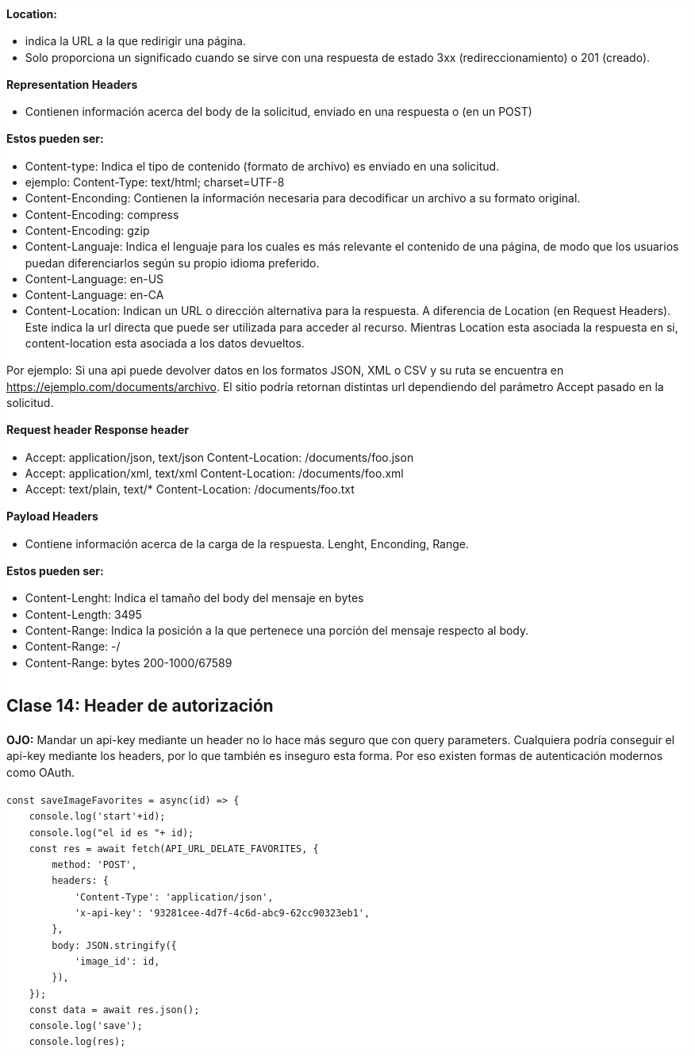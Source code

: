 **Location:** 
- indica la URL a la que redirigir una página. 
- Solo proporciona un significado cuando se sirve con una respuesta de estado 3xx (redireccionamiento) o 201 (creado).

**Representation Headers**
- Contienen información acerca del body de la solicitud, enviado en una respuesta o (en un POST)

**Estos pueden ser:**
- Content-type: Indica el tipo de contenido (formato de archivo) es enviado en una solicitud.
- ejemplo: Content-Type: text/html; charset=UTF-8
- Content-Enconding: Contienen la información necesaria para decodificar un archivo a su formato original.
- Content-Encoding: compress
- Content-Encoding: gzip
- Content-Languaje: Indica el lenguaje para los cuales es más relevante el contenido de una página, de modo que los usuarios puedan diferenciarlos según su propio idioma preferido.
- Content-Language: en-US
- Content-Language: en-CA
- Content-Location: Indican un URL o dirección alternativa para la respuesta. A diferencia de Location (en Request Headers). Este indica la url directa que puede ser utilizada para acceder al recurso. Mientras Location esta asociada la respuesta en si, content-location esta asociada a los datos devueltos.

Por ejemplo: Si una api puede devolver datos en los formatos JSON, XML o CSV y su ruta se encuentra en https://ejemplo.com/documents/archivo.
El sitio podría retornan distintas url dependiendo del parámetro Accept pasado en la solicitud.

**Request header	Response header**
- Accept: application/json, text/json	Content-Location: /documents/foo.json
- Accept: application/xml, text/xml	Content-Location: /documents/foo.xml
- Accept: text/plain, text/*	Content-Location: /documents/foo.txt

**Payload Headers**
- Contiene información acerca de la carga de la respuesta. Lenght, Enconding, Range.

**Estos pueden ser:**
- Content-Lenght: Indica el tamaño del body del mensaje en bytes
- Content-Length: 3495
- Content-Range: Indica la posición a la que pertenece una porción del mensaje respecto al body.
- Content-Range: <unit> <range-start>-<range-end>/<size>
- Content-Range: bytes 200-1000/67589

## Clase 14: Header de autorización

**OJO:**
Mandar un api-key mediante un header no lo hace más seguro que con query parameters. Cualquiera podría conseguir el api-key mediante los headers, por lo que también es inseguro esta forma. Por eso existen formas de autenticación modernos como OAuth.

```
const saveImageFavorites = async(id) => {
    console.log('start'+id);
    console.log("el id es "+ id);
    const res = await fetch(API_URL_DELATE_FAVORITES, {
        method: 'POST',
        headers: {
            'Content-Type': 'application/json',
            'x-api-key': '93281cee-4d7f-4c6d-abc9-62cc90323eb1',
        },
        body: JSON.stringify({
            'image_id': id,
        }),
    });
    const data = await res.json();
    console.log('save');
    console.log(res);
```